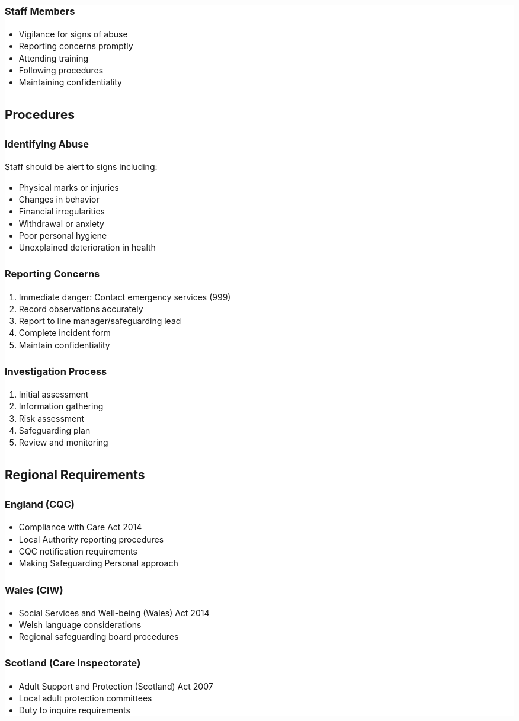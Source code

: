 ### Staff Members
- Vigilance for signs of abuse
- Reporting concerns promptly
- Attending training
- Following procedures
- Maintaining confidentiality

## Procedures

### Identifying Abuse
Staff should be alert to signs including:
- Physical marks or injuries
- Changes in behavior
- Financial irregularities
- Withdrawal or anxiety
- Poor personal hygiene
- Unexplained deterioration in health

### Reporting Concerns
1. Immediate danger: Contact emergency services (999)
2. Record observations accurately
3. Report to line manager/safeguarding lead
4. Complete incident form
5. Maintain confidentiality

### Investigation Process
1. Initial assessment
2. Information gathering
3. Risk assessment
4. Safeguarding plan
5. Review and monitoring

## Regional Requirements

### England (CQC)
- Compliance with Care Act 2014
- Local Authority reporting procedures
- CQC notification requirements
- Making Safeguarding Personal approach

### Wales (CIW)
- Social Services and Well-being (Wales) Act 2014
- Welsh language considerations
- Regional safeguarding board procedures

### Scotland (Care Inspectorate)
- Adult Support and Protection (Scotland) Act 2007
- Local adult protection committees
- Duty to inquire requirements
